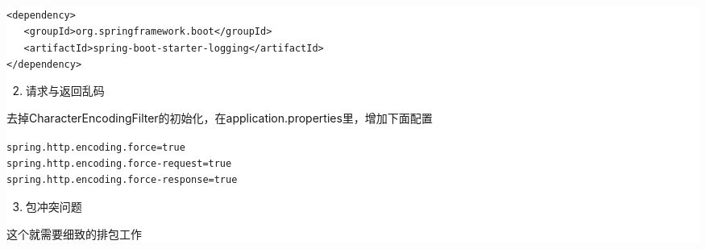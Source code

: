 ```
<dependency>
   <groupId>org.springframework.boot</groupId>
   <artifactId>spring-boot-starter-logging</artifactId>
</dependency>
```

2. 请求与返回乱码

去掉CharacterEncodingFilter的初始化，在application.properties里，增加下面配置
```
spring.http.encoding.force=true
spring.http.encoding.force-request=true
spring.http.encoding.force-response=true
```
3. 包冲突问题

这个就需要细致的排包工作

